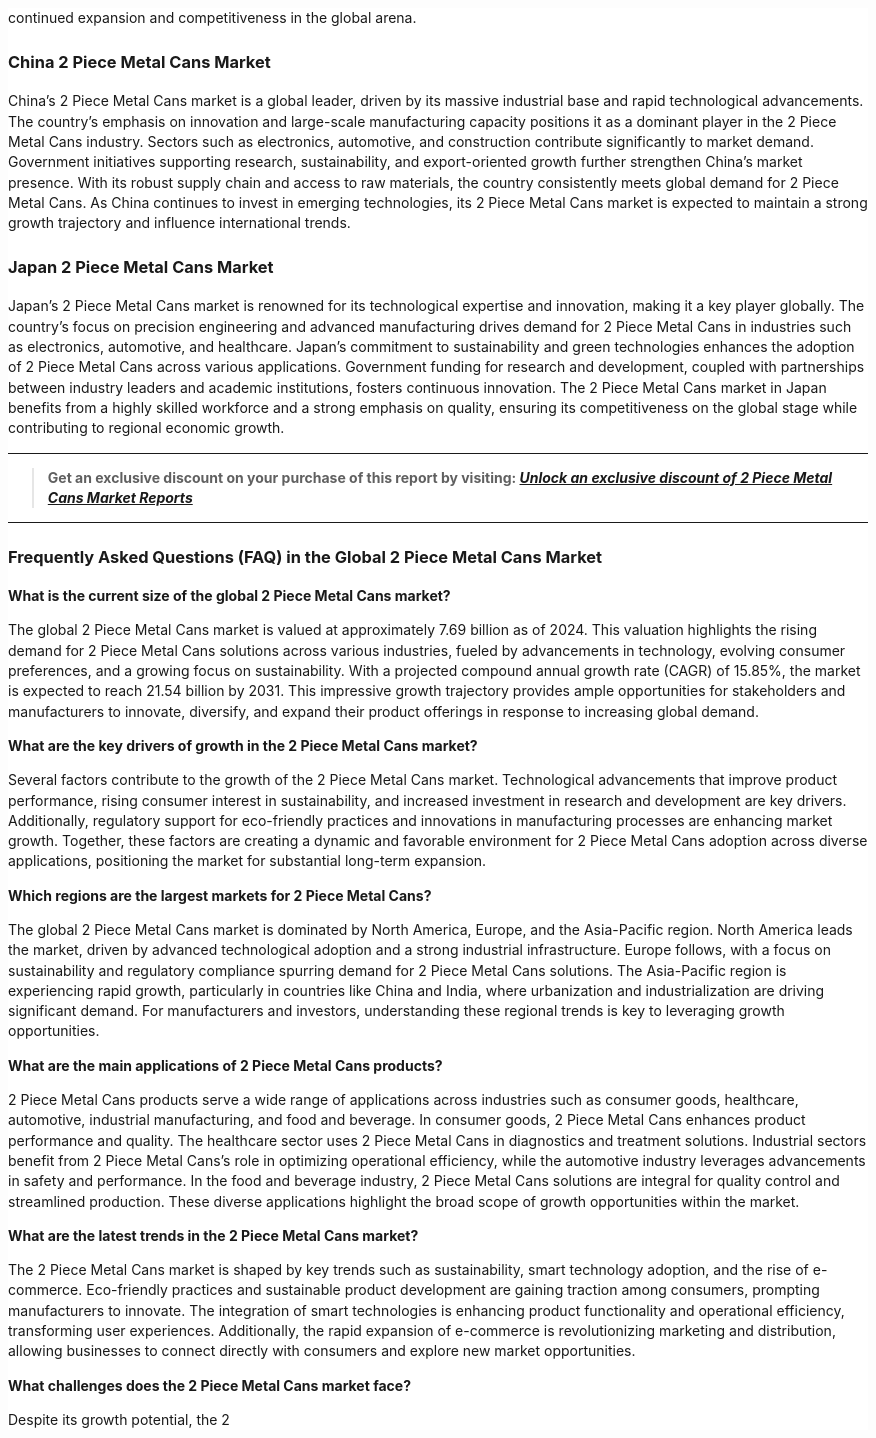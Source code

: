 continued expansion and competitiveness in the global arena.</p><h3>China 2 Piece Metal Cans Market</h3><p>China&rsquo;s 2 Piece Metal Cans market is a global leader, driven by its massive industrial base and rapid technological advancements. The country&rsquo;s emphasis on innovation and large-scale manufacturing capacity positions it as a dominant player in the 2 Piece Metal Cans industry. Sectors such as electronics, automotive, and construction contribute significantly to market demand. Government initiatives supporting research, sustainability, and export-oriented growth further strengthen China&rsquo;s market presence. With its robust supply chain and access to raw materials, the country consistently meets global demand for 2 Piece Metal Cans. As China continues to invest in emerging technologies, its 2 Piece Metal Cans market is expected to maintain a strong growth trajectory and influence international trends.</p><h3>Japan 2 Piece Metal Cans Market</h3><p>Japan&rsquo;s 2 Piece Metal Cans market is renowned for its technological expertise and innovation, making it a key player globally. The country&rsquo;s focus on precision engineering and advanced manufacturing drives demand for 2 Piece Metal Cans in industries such as electronics, automotive, and healthcare. Japan&rsquo;s commitment to sustainability and green technologies enhances the adoption of 2 Piece Metal Cans across various applications. Government funding for research and development, coupled with partnerships between industry leaders and academic institutions, fosters continuous innovation. The 2 Piece Metal Cans market in Japan benefits from a highly skilled workforce and a strong emphasis on quality, ensuring its competitiveness on the global stage while contributing to regional economic growth.</p><hr /><blockquote><p><strong>Get an exclusive discount on your purchase of this report by visiting: <em><a href="://marketresearchpulse.com/ask-for-discount/90237?utm_source=Github&amp;utm_medium=0116">Unlock an exclusive discount of 2 Piece Metal Cans Market Reports</a></em>&nbsp;</strong></p></blockquote><hr /><h3>Frequently Asked Questions (FAQ) in the Global 2 Piece Metal Cans Market</h3><p><strong>What is the current size of the global 2 Piece Metal Cans market?</strong></p><p>The global 2 Piece Metal Cans market is valued at approximately 7.69 billion as of 2024. This valuation highlights the rising demand for 2 Piece Metal Cans solutions across various industries, fueled by advancements in technology, evolving consumer preferences, and a growing focus on sustainability. With a projected compound annual growth rate (CAGR) of 15.85%, the market is expected to reach 21.54 billion by 2031. This impressive growth trajectory provides ample opportunities for stakeholders and manufacturers to innovate, diversify, and expand their product offerings in response to increasing global demand.</p><p><strong>What are the key drivers of growth in the 2 Piece Metal Cans market?</strong></p><p>Several factors contribute to the growth of the 2 Piece Metal Cans market. Technological advancements that improve product performance, rising consumer interest in sustainability, and increased investment in research and development are key drivers. Additionally, regulatory support for eco-friendly practices and innovations in manufacturing processes are enhancing market growth. Together, these factors are creating a dynamic and favorable environment for 2 Piece Metal Cans adoption across diverse applications, positioning the market for substantial long-term expansion.</p><p><strong>Which regions are the largest markets for 2 Piece Metal Cans?</strong></p><p>The global 2 Piece Metal Cans market is dominated by North America, Europe, and the Asia-Pacific region. North America leads the market, driven by advanced technological adoption and a strong industrial infrastructure. Europe follows, with a focus on sustainability and regulatory compliance spurring demand for 2 Piece Metal Cans solutions. The Asia-Pacific region is experiencing rapid growth, particularly in countries like China and India, where urbanization and industrialization are driving significant demand. For manufacturers and investors, understanding these regional trends is key to leveraging growth opportunities.</p><p><strong>What are the main applications of 2 Piece Metal Cans products?</strong></p><p>2 Piece Metal Cans products serve a wide range of applications across industries such as consumer goods, healthcare, automotive, industrial manufacturing, and food and beverage. In consumer goods, 2 Piece Metal Cans enhances product performance and quality. The healthcare sector uses 2 Piece Metal Cans in diagnostics and treatment solutions. Industrial sectors benefit from 2 Piece Metal Cans&rsquo;s role in optimizing operational efficiency, while the automotive industry leverages advancements in safety and performance. In the food and beverage industry, 2 Piece Metal Cans solutions are integral for quality control and streamlined production. These diverse applications highlight the broad scope of growth opportunities within the market.</p><p><strong>What are the latest trends in the 2 Piece Metal Cans market?</strong></p><p>The 2 Piece Metal Cans market is shaped by key trends such as sustainability, smart technology adoption, and the rise of e-commerce. Eco-friendly practices and sustainable product development are gaining traction among consumers, prompting manufacturers to innovate. The integration of smart technologies is enhancing product functionality and operational efficiency, transforming user experiences. Additionally, the rapid expansion of e-commerce is revolutionizing marketing and distribution, allowing businesses to connect directly with consumers and explore new market opportunities.</p><p><strong>What challenges does the 2 Piece Metal Cans market face?</strong></p><p>Despite its growth potential, the 2